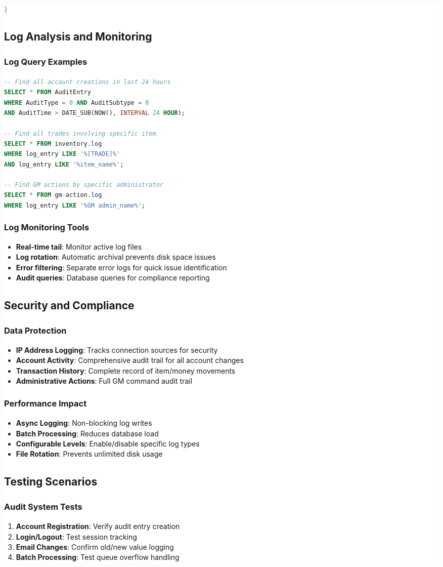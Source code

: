 ```csharp
}
```

## Log Analysis and Monitoring

### Log Query Examples
```sql
-- Find all account creations in last 24 hours
SELECT * FROM AuditEntry 
WHERE AuditType = 0 AND AuditSubtype = 0 
AND AuditTime > DATE_SUB(NOW(), INTERVAL 24 HOUR);

-- Find all trades involving specific item
SELECT * FROM inventory.log 
WHERE log_entry LIKE '%[TRADE]%' 
AND log_entry LIKE '%item_name%';

-- Find GM actions by specific administrator
SELECT * FROM gm-action.log 
WHERE log_entry LIKE '%GM admin_name%';
```

### Log Monitoring Tools
- **Real-time tail**: Monitor active log files
- **Log rotation**: Automatic archival prevents disk space issues
- **Error filtering**: Separate error logs for quick issue identification
- **Audit queries**: Database queries for compliance reporting

## Security and Compliance

### Data Protection
- **IP Address Logging**: Tracks connection sources for security
- **Account Activity**: Comprehensive audit trail for all account changes
- **Transaction History**: Complete record of item/money movements
- **Administrative Actions**: Full GM command audit trail

### Performance Impact
- **Async Logging**: Non-blocking log writes
- **Batch Processing**: Reduces database load
- **Configurable Levels**: Enable/disable specific log types
- **File Rotation**: Prevents unlimited disk usage

## Testing Scenarios

### Audit System Tests
1. **Account Registration**: Verify audit entry creation
2. **Login/Logout**: Test session tracking
3. **Email Changes**: Confirm old/new value logging
4. **Batch Processing**: Test queue overflow handling
